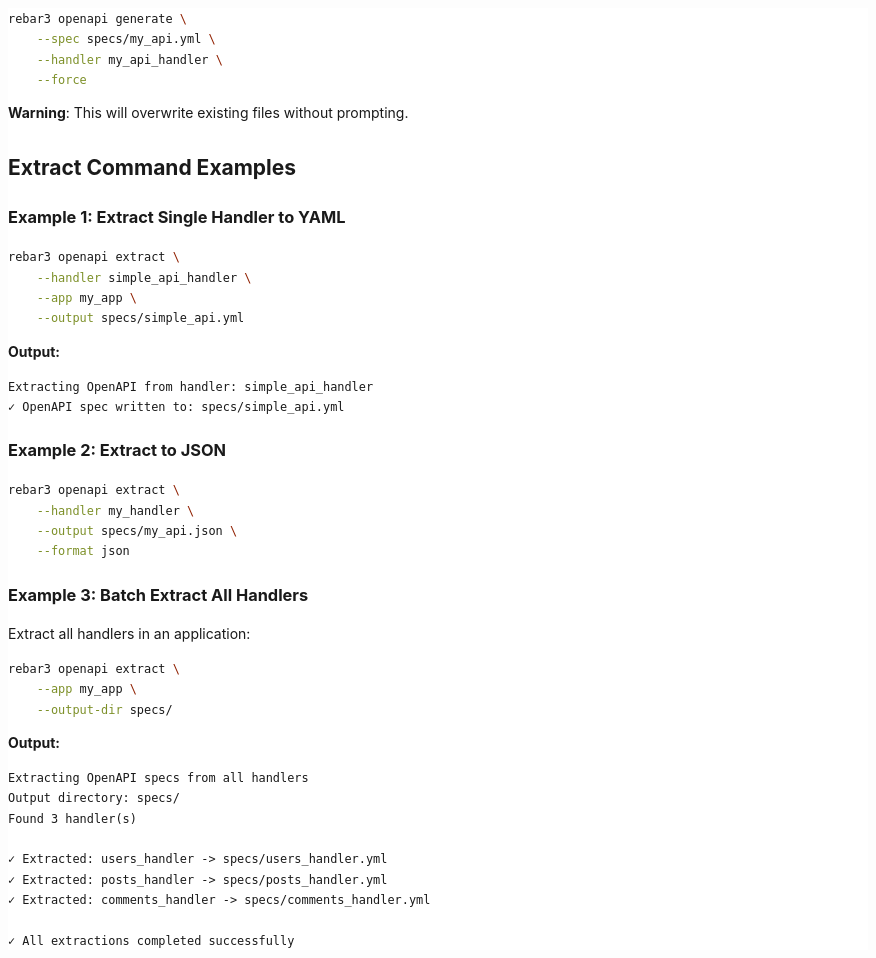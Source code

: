 ```bash
rebar3 openapi generate \
    --spec specs/my_api.yml \
    --handler my_api_handler \
    --force
```

**Warning**: This will overwrite existing files without prompting.

## Extract Command Examples

### Example 1: Extract Single Handler to YAML

```bash
rebar3 openapi extract \
    --handler simple_api_handler \
    --app my_app \
    --output specs/simple_api.yml
```

**Output:**
```
Extracting OpenAPI from handler: simple_api_handler
✓ OpenAPI spec written to: specs/simple_api.yml
```

### Example 2: Extract to JSON

```bash
rebar3 openapi extract \
    --handler my_handler \
    --output specs/my_api.json \
    --format json
```

### Example 3: Batch Extract All Handlers

Extract all handlers in an application:

```bash
rebar3 openapi extract \
    --app my_app \
    --output-dir specs/
```

**Output:**
```
Extracting OpenAPI specs from all handlers
Output directory: specs/
Found 3 handler(s)

✓ Extracted: users_handler -> specs/users_handler.yml
✓ Extracted: posts_handler -> specs/posts_handler.yml
✓ Extracted: comments_handler -> specs/comments_handler.yml

✓ All extractions completed successfully
```
